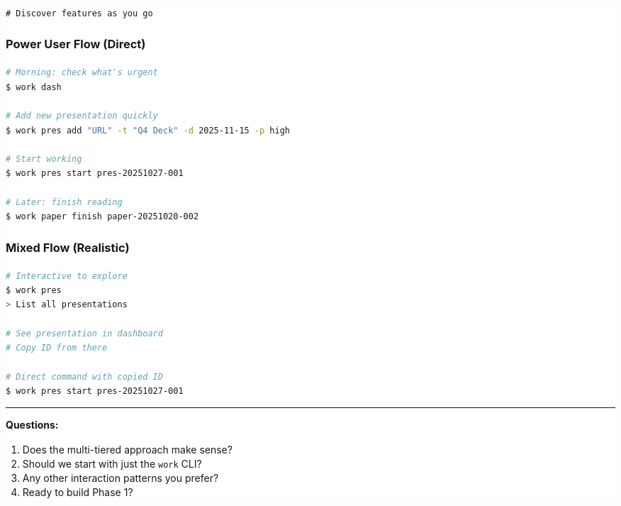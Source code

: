 ```
# Discover features as you go
```

### Power User Flow (Direct)

```bash
# Morning: check what's urgent
$ work dash

# Add new presentation quickly
$ work pres add "URL" -t "Q4 Deck" -d 2025-11-15 -p high

# Start working
$ work pres start pres-20251027-001

# Later: finish reading
$ work paper finish paper-20251020-002
```

### Mixed Flow (Realistic)

```bash
# Interactive to explore
$ work pres
> List all presentations

# See presentation in dashboard
# Copy ID from there

# Direct command with copied ID
$ work pres start pres-20251027-001
```

---

**Questions:**

1. Does the multi-tiered approach make sense?
2. Should we start with just the `work` CLI?
3. Any other interaction patterns you prefer?
4. Ready to build Phase 1?
